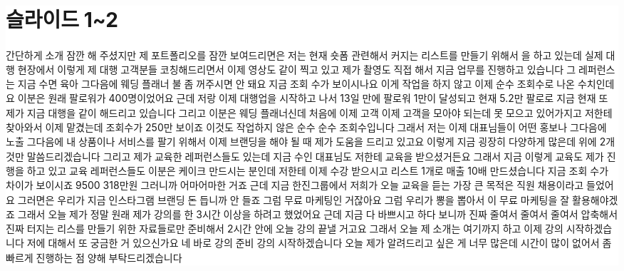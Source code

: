 # 슬라이드 1~2
 간단하게 소개 잠깐 해 주셨지만
 제 포트폴리오를 잠깐 보여드리면은
 저는 현재 숏폼 관련해서
 커지는 리스트를 만들기 위해서
 을 하고 있는데 실제 대행 현장에서
 이렇게 제 대행 고객분들 코칭해드리면서
 이제 영상도 같이 찍고 있고 제가 촬영도 직접 해서
 지금 업무를 진행하고 있습니다
 그 레퍼런스는 지금 수면 육아
 그다음에 웨딩 플래너 불 좀 꺼주시면 안 돼요
 지금 조회 수가 보이시나요
 이게 작업을 하지 않고
 이제 순수 조회수로 나온 수치인데요
 이분은 원래 팔로워가 400명이었어요
 근데 저랑 이제 대행업을 시작하고 나서
 13일 만에 팔로워 1만이 달성되고
 현재 5.2만 팔로로
 지금 현재 또 제가 지금 대행을
 같이 해드리고 있습니다
 그리고 이분은 웨딩 플래너신데 처음에 이제 고객
 이제 고객을 모아야 되는데 못 모으고 있어가지고
 저한테 찾아와서 이제 맡겼는데
 조회수가 250만 보이죠
 이것도 작업하지 않은 순수 순수 조회수입니다
 그래서 저는 이제 대표님들이
 어떤 홍보나 그다음에 노출
 그다음에 내 상품이나 서비스를 팔기 위해서
 이제 브랜딩을 해야 될 때 제가 도움을 드리고 있고요
 이렇게 지금 굉장히 다양하게 많은데
 위에 2개 것만 말씀드리겠습니다
 그리고 제가 교육한 레퍼런스들도 있는데
 지금 수인 대표님도 저한테 교육을 받으셨거든요
 그래서 지금 이렇게 교육도 제가 진행을 하고 있고
 교육 레퍼런스들도 이분은 케이크 만드시는 분인데
 저한테 이제 수강 받으시고 리스트 1개로
 매출 10배 만드셨습니다
 지금 조회 수가 차이가 보이시죠
 9500 318만원 그러니까 어마어마한 거죠
 근데 지금 한진그룹에서 저희가 오늘 교육을 듣는
 가장 큰 목적은 직원 채용이라고 들었어요
 그러면은 우리가 지금 인스타그램 브랜딩 돈 듭니까
 안 들죠 그럼 무료 마케팅인 거잖아요
 그럼 우리가 뽕을 뽑아서
 이 무료 마케팅을 잘 활용해야겠죠
 그래서 오늘 제가 정말 원래 제가
 강의를 한 3시간 이상을 하려고 했었어요
 근데 지금 다 바쁘시고 하다 보니까
 진짜 줄여서 줄여서 줄여서 압축해서
 진짜 터지는 리스를 만들기 위한 자료들로만 준비해서
 2시간 안에 오늘 강의 끝낼 거고요
 그래서 오늘 제 소개는 여기까지 하고
 이제 강의 시작하겠습니다
 저에 대해서 또 궁금한 거 있으신가요
 네 바로 강의 준비 강의 시작하겠습니다
 오늘 제가 알려드리고 싶은 게 너무 많은데
 시간이 많이 없어서 좀 빠르게 진행하는 점
 양해 부탁드리겠습니다
